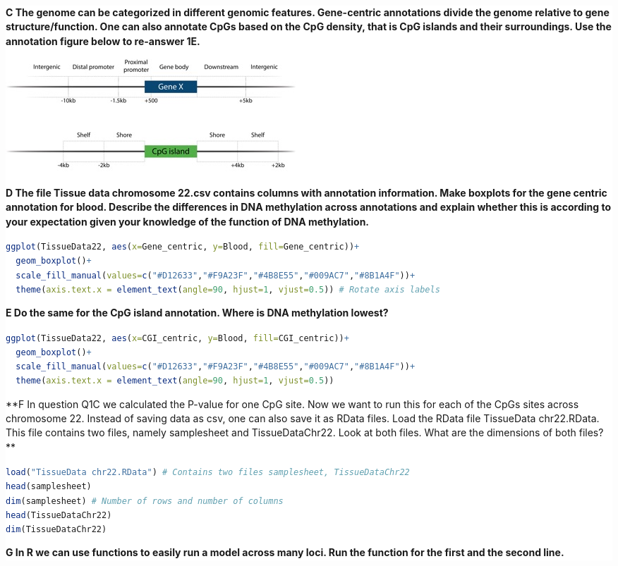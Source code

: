 **C The genome can be categorized in different genomic features.
Gene-centric annotations divide the genome relative to gene
structure/function. One can also annotate CpGs based on the CpG density,
that is CpG islands and their surroundings. Use the annotation figure
below to re-answer 1E.**

![Gene- and CGI-centric annotation](Annotation.jpg)

**D The file Tissue data chromosome 22.csv contains columns with
annotation information. Make boxplots for the gene centric annotation
for blood. Describe the differences in DNA methylation across
annotations and explain whether this is according to your expectation
given your knowledge of the function of DNA methylation.**

``` r
ggplot(TissueData22, aes(x=Gene_centric, y=Blood, fill=Gene_centric))+
  geom_boxplot()+
  scale_fill_manual(values=c("#D12633","#F9A23F","#4B8E55","#009AC7","#8B1A4F"))+
  theme(axis.text.x = element_text(angle=90, hjust=1, vjust=0.5)) # Rotate axis labels
```

**E Do the same for the CpG island annotation. Where is DNA methylation
lowest?**

``` r
ggplot(TissueData22, aes(x=CGI_centric, y=Blood, fill=CGI_centric))+
  geom_boxplot()+
  scale_fill_manual(values=c("#D12633","#F9A23F","#4B8E55","#009AC7","#8B1A4F"))+
  theme(axis.text.x = element_text(angle=90, hjust=1, vjust=0.5))
```

**F In question Q1C we calculated the P-value for one CpG site. Now we
want to run this for each of the CpGs sites across chromosome 22.
Instead of saving data as csv, one can also save it as RData files. Load
the RData file TissueData chr22.RData. This file contains two files,
namely samplesheet and TissueDataChr22. Look at both files. What are the
dimensions of both files? **

``` r
load("TissueData chr22.RData") # Contains two files samplesheet, TissueDataChr22
head(samplesheet)
dim(samplesheet) # Number of rows and number of columns
head(TissueDataChr22)
dim(TissueDataChr22)
```

**G In R we can use functions to easily run a model across many loci.
Run the function for the first and the second line.**
